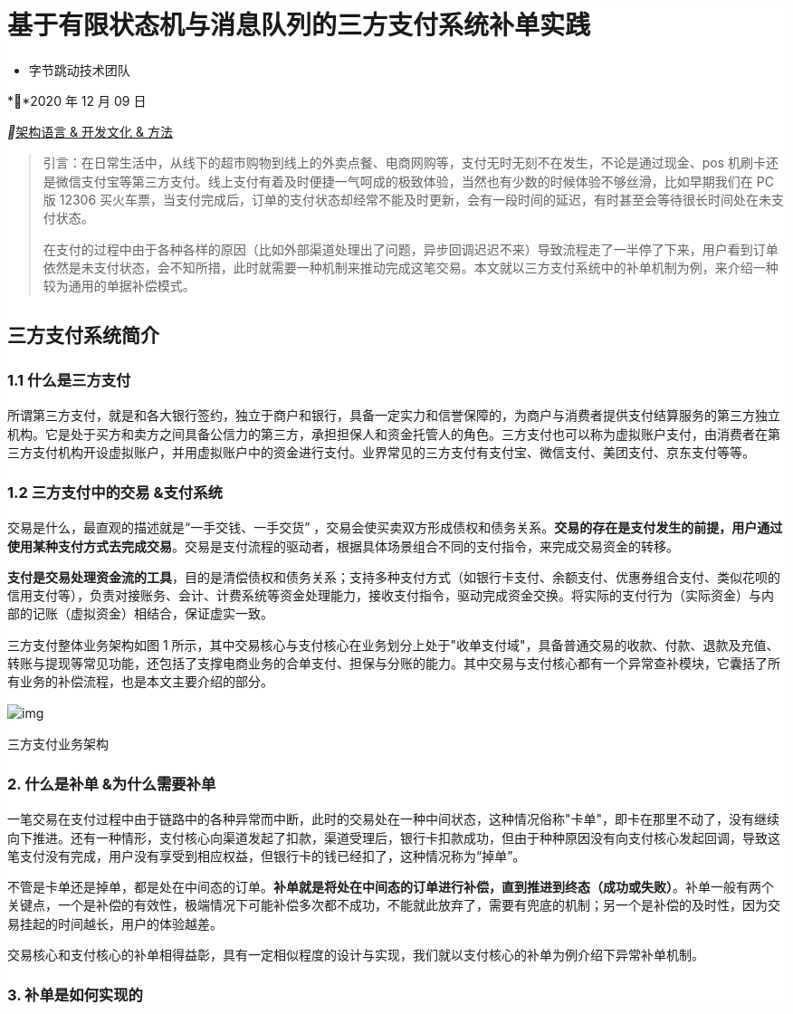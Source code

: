 # 基于有限状态机与消息队列的三方支付系统补单实践

- 字节跳动技术团队

**2020 年 12 月 09 日

**[架构](https://www.infoq.cn/topic/architecture)[语言 & 开发](https://www.infoq.cn/topic/development)[文化 & 方法](https://www.infoq.cn/topic/culture-methods)



> 引言：在日常生活中，从线下的超市购物到线上的外卖点餐、电商网购等，支付无时无刻不在发生，不论是通过现金、pos 机刷卡还是微信支付宝等第三方支付。线上支付有着及时便捷一气呵成的极致体验，当然也有少数的时候体验不够丝滑，比如早期我们在 PC 版 12306 买火车票，当支付完成后，订单的支付状态却经常不能及时更新，会有一段时间的延迟，有时甚至会等待很长时间处在未支付状态。
>
> 
>
> 在支付的过程中由于各种各样的原因（比如外部渠道处理出了问题，异步回调迟迟不来）导致流程走了一半停了下来，用户看到订单依然是未支付状态，会不知所措，此时就需要一种机制来推动完成这笔交易。本文就以三方支付系统中的补单机制为例，来介绍一种较为通用的单据补偿模式。



## 三方支付系统简介

### 1.1 什么是三方支付

所谓第三方支付，就是和各大银行签约，独立于商户和银行，具备一定实力和信誉保障的，为商户与消费者提供支付结算服务的第三方独立机构。它是处于买方和卖方之间具备公信力的第三方，承担担保人和资金托管人的角色。三方支付也可以称为虚拟账户支付，由消费者在第三方支付机构开设虚拟账户，并用虚拟账户中的资金进行支付。业界常见的三方支付有支付宝、微信支付、美团支付、京东支付等等。

### 1.2 三方支付中的交易 &支付系统

交易是什么，最直观的描述就是“一手交钱、一手交货” ，交易会使买卖双方形成债权和债务关系。**交易的存在是支付发生的前提，用户通过使用某种支付方式去完成交易**。交易是支付流程的驱动者，根据具体场景组合不同的支付指令，来完成交易资金的转移。

**支付是交易处理资金流的工具**，目的是清偿债权和债务关系；支持多种支付方式（如银行卡支付、余额支付、优惠券组合支付、类似花呗的信用支付等），负责对接账务、会计、计费系统等资金处理能力，接收支付指令，驱动完成资金交换。将实际的支付行为（实际资金）与内部的记账（虚拟资金）相结合，保证虚实一致。

三方支付整体业务架构如图 1 所示，其中交易核心与支付核心在业务划分上处于"收单支付域"，具备普通交易的收款、付款、退款及充值、转账与提现等常见功能，还包括了支撑电商业务的合单支付、担保与分账的能力。其中交易与支付核心都有一个异常查补模块，它囊括了所有业务的补偿流程，也是本文主要介绍的部分。

![img](https://static001.infoq.cn/resource/image/32/b8/329c58ea990729a47fdc3589d80ea6b8.png)



三方支付业务架构

### **2. 什么是补单 &为什么需要补单**

一笔交易在支付过程中由于链路中的各种异常而中断，此时的交易处在一种中间状态，这种情况俗称"卡单"，即卡在那里不动了，没有继续向下推进。还有一种情形，支付核心向渠道发起了扣款，渠道受理后，银行卡扣款成功，但由于种种原因没有向支付核心发起回调，导致这笔支付没有完成，用户没有享受到相应权益，但银行卡的钱已经扣了，这种情况称为“掉单”。

不管是卡单还是掉单，都是处在中间态的订单。**补单就是将处在中间态的订单进行补偿，直到推进到终态（成功或失败）**。补单一般有两个关键点，一个是补偿的有效性，极端情况下可能补偿多次都不成功，不能就此放弃了，需要有兜底的机制；另一个是补偿的及时性，因为交易挂起的时间越长，用户的体验越差。

交易核心和支付核心的补单相得益彰，具有一定相似程度的设计与实现，我们就以支付核心的补单为例介绍下异常补单机制。

### 3. 补单是如何实现的

